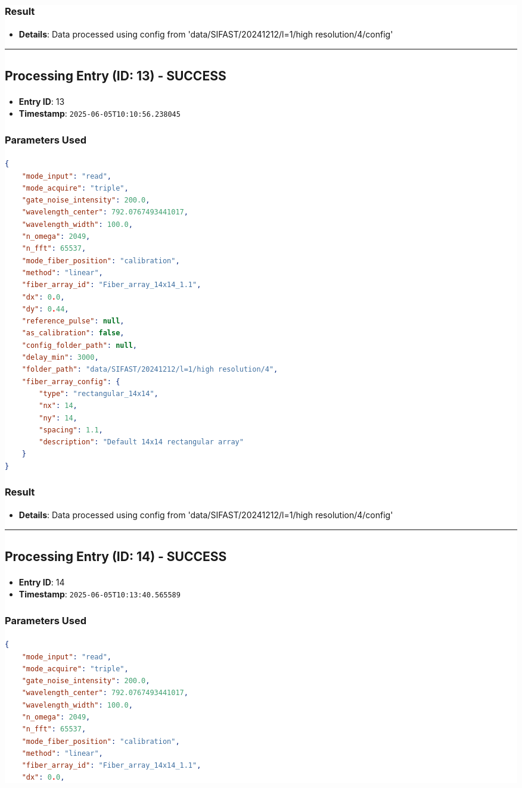 ### Result
- **Details**: Data processed using config from 'data/SIFAST/20241212/l=1/high resolution/4/config'

---
## Processing Entry (ID: 13) - SUCCESS

- **Entry ID**: 13
- **Timestamp**: `2025-06-05T10:10:56.238045`

### Parameters Used
```json
{
    "mode_input": "read",
    "mode_acquire": "triple",
    "gate_noise_intensity": 200.0,
    "wavelength_center": 792.0767493441017,
    "wavelength_width": 100.0,
    "n_omega": 2049,
    "n_fft": 65537,
    "mode_fiber_position": "calibration",
    "method": "linear",
    "fiber_array_id": "Fiber_array_14x14_1.1",
    "dx": 0.0,
    "dy": 0.44,
    "reference_pulse": null,
    "as_calibration": false,
    "config_folder_path": null,
    "delay_min": 3000,
    "folder_path": "data/SIFAST/20241212/l=1/high resolution/4",
    "fiber_array_config": {
        "type": "rectangular_14x14",
        "nx": 14,
        "ny": 14,
        "spacing": 1.1,
        "description": "Default 14x14 rectangular array"
    }
}
```

### Result
- **Details**: Data processed using config from 'data/SIFAST/20241212/l=1/high resolution/4/config'

---
## Processing Entry (ID: 14) - SUCCESS

- **Entry ID**: 14
- **Timestamp**: `2025-06-05T10:13:40.565589`

### Parameters Used
```json
{
    "mode_input": "read",
    "mode_acquire": "triple",
    "gate_noise_intensity": 200.0,
    "wavelength_center": 792.0767493441017,
    "wavelength_width": 100.0,
    "n_omega": 2049,
    "n_fft": 65537,
    "mode_fiber_position": "calibration",
    "method": "linear",
    "fiber_array_id": "Fiber_array_14x14_1.1",
    "dx": 0.0,
```